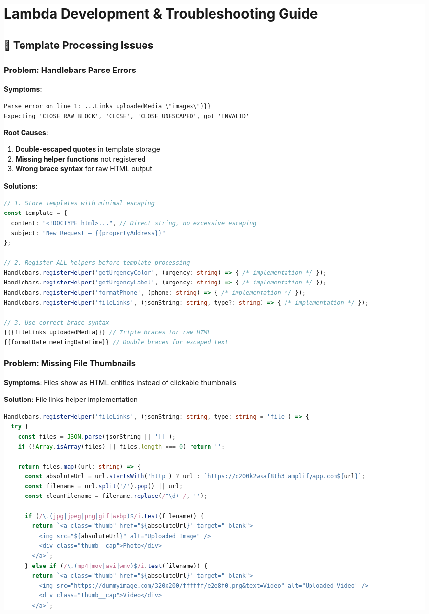 # Lambda Development & Troubleshooting Guide

## 🎯 **Template Processing Issues**

### **Problem: Handlebars Parse Errors**
**Symptoms**:
```
Parse error on line 1: ...Links uploadedMedia \"images\"}}}
Expecting 'CLOSE_RAW_BLOCK', 'CLOSE', 'CLOSE_UNESCAPED', got 'INVALID'
```

**Root Causes**:
1. **Double-escaped quotes** in template storage
2. **Missing helper functions** not registered
3. **Wrong brace syntax** for raw HTML output

**Solutions**:
```typescript
// 1. Store templates with minimal escaping
const template = {
  content: "<!DOCTYPE html>...", // Direct string, no excessive escaping
  subject: "New Request — {{propertyAddress}}"
};

// 2. Register ALL helpers before template processing
Handlebars.registerHelper('getUrgencyColor', (urgency: string) => { /* implementation */ });
Handlebars.registerHelper('getUrgencyLabel', (urgency: string) => { /* implementation */ });
Handlebars.registerHelper('formatPhone', (phone: string) => { /* implementation */ });
Handlebars.registerHelper('fileLinks', (jsonString: string, type?: string) => { /* implementation */ });

// 3. Use correct brace syntax
{{{fileLinks uploadedMedia}}} // Triple braces for raw HTML
{{formatDate meetingDateTime}} // Double braces for escaped text
```

### **Problem: Missing File Thumbnails**
**Symptoms**: Files show as HTML entities instead of clickable thumbnails

**Solution**: File links helper implementation
```typescript
Handlebars.registerHelper('fileLinks', (jsonString: string, type: string = 'file') => {
  try {
    const files = JSON.parse(jsonString || '[]');
    if (!Array.isArray(files) || files.length === 0) return '';
    
    return files.map((url: string) => {
      const absoluteUrl = url.startsWith('http') ? url : `https://d200k2wsaf8th3.amplifyapp.com${url}`;
      const filename = url.split('/').pop() || url;
      const cleanFilename = filename.replace(/^\d+-/, '');
      
      if (/\.(jpg|jpeg|png|gif|webp)$/i.test(filename)) {
        return `<a class="thumb" href="${absoluteUrl}" target="_blank">
          <img src="${absoluteUrl}" alt="Uploaded Image" />
          <div class="thumb__cap">Photo</div>
        </a>`;
      } else if (/\.(mp4|mov|avi|wmv)$/i.test(filename)) {
        return `<a class="thumb" href="${absoluteUrl}" target="_blank">
          <img src="https://dummyimage.com/320x200/ffffff/e2e8f0.png&text=Video" alt="Uploaded Video" />
          <div class="thumb__cap">Video</div>
        </a>`;
```